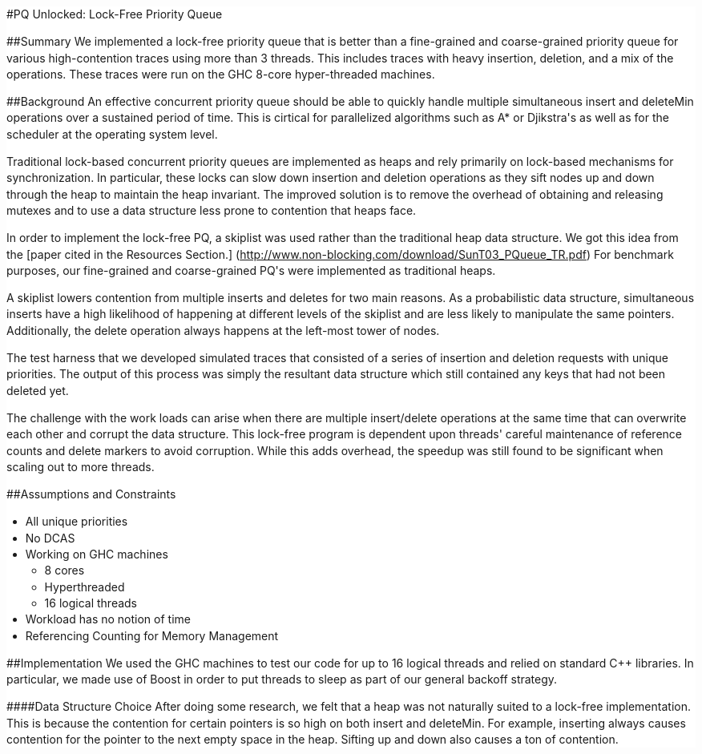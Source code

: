 #PQ Unlocked: Lock-Free Priority Queue 


##Summary
We implemented a lock-free priority queue that is better than a fine-grained and coarse-grained priority queue for various high-contention traces using more than 3 threads. This includes traces with heavy insertion, deletion, and a mix of the operations. These traces were run on the GHC 8-core hyper-threaded machines. 

##Background
An effective concurrent priority queue should be able to quickly handle multiple simultaneous insert and deleteMin operations over a sustained period of time. This is cirtical for parallelized algorithms such as A* or Djikstra's as well as for the scheduler at the operating system level.

Traditional lock-based concurrent priority queues are implemented as heaps and rely primarily on lock-based mechanisms for synchronization. In particular, these locks can slow down insertion and deletion operations as they sift nodes up and down through the heap to maintain the heap invariant. The improved solution is to remove the overhead of obtaining and releasing mutexes and to use a data structure less prone to contention that heaps face.

In order to implement the lock-free PQ, a skiplist was used rather than the traditional heap data structure. We got this idea from the [paper cited in the Resources Section.] (http://www.non-blocking.com/download/SunT03_PQueue_TR.pdf) For benchmark purposes, our fine-grained and coarse-grained PQ's were implemented as traditional heaps. 

A skiplist lowers contention from multiple inserts and deletes for two main reasons. As a probabilistic data structure, simultaneous inserts have a high likelihood of happening at different levels of the skiplist and are less likely to manipulate the same pointers. Additionally, the delete operation always happens at the left-most tower of nodes.

The test harness that we developed simulated traces that consisted of a series of insertion and deletion requests with unique priorities. The output of this process was simply the resultant data structure which still contained any keys that had not been deleted yet.

The challenge with the work loads can arise when there are multiple insert/delete operations at the same time that can overwrite each other and corrupt the data structure. This lock-free program is dependent upon threads' careful maintenance of reference counts and delete markers to avoid corruption. While this adds overhead, the speedup was still found to be significant when scaling out to more threads.

##Assumptions and Constraints
* All unique priorities
* No DCAS
* Working on GHC machines
     * 8 cores
     * Hyperthreaded
     * 16 logical threads
* Workload has no notion of time
* Referencing Counting for Memory Management

##Implementation
We used the GHC machines to test our code for up to 16 logical threads and relied on standard C++ libraries. In particular, we made use of Boost in order to put threads to sleep as part of our general backoff strategy.

####Data Structure Choice
After doing some research, we felt that a heap was not naturally suited to a lock-free implementation. This is because the contention for certain pointers is so high on both insert and deleteMin. For example, inserting always causes contention for the pointer to the next empty space in the heap. Sifting up and down also causes a ton of contention. 
